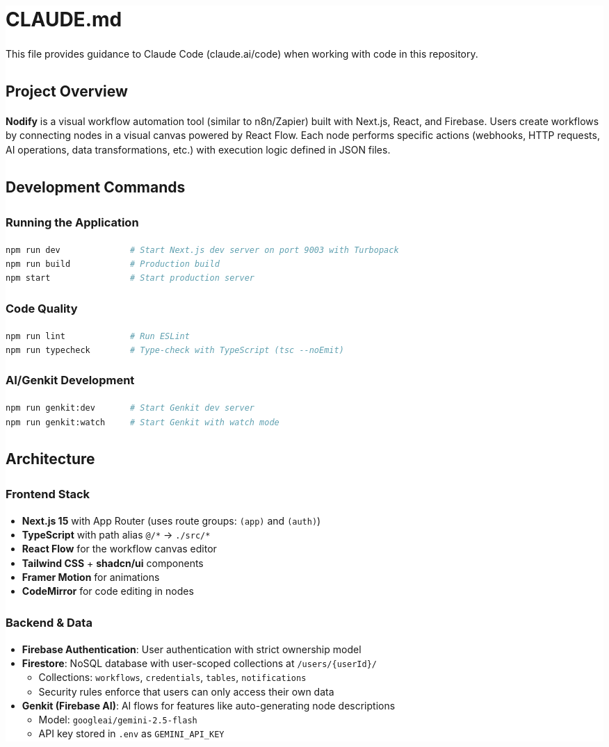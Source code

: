 # CLAUDE.md

This file provides guidance to Claude Code (claude.ai/code) when working with code in this repository.

## Project Overview

**Nodify** is a visual workflow automation tool (similar to n8n/Zapier) built with Next.js, React, and Firebase. Users create workflows by connecting nodes in a visual canvas powered by React Flow. Each node performs specific actions (webhooks, HTTP requests, AI operations, data transformations, etc.) with execution logic defined in JSON files.

## Development Commands

### Running the Application
```bash
npm run dev              # Start Next.js dev server on port 9003 with Turbopack
npm run build            # Production build
npm start                # Start production server
```

### Code Quality
```bash
npm run lint             # Run ESLint
npm run typecheck        # Type-check with TypeScript (tsc --noEmit)
```

### AI/Genkit Development
```bash
npm run genkit:dev       # Start Genkit dev server
npm run genkit:watch     # Start Genkit with watch mode
```

## Architecture

### Frontend Stack
- **Next.js 15** with App Router (uses route groups: `(app)` and `(auth)`)
- **TypeScript** with path alias `@/*` → `./src/*`
- **React Flow** for the workflow canvas editor
- **Tailwind CSS** + **shadcn/ui** components
- **Framer Motion** for animations
- **CodeMirror** for code editing in nodes

### Backend & Data
- **Firebase Authentication**: User authentication with strict ownership model
- **Firestore**: NoSQL database with user-scoped collections at `/users/{userId}/`
  - Collections: `workflows`, `credentials`, `tables`, `notifications`
  - Security rules enforce that users can only access their own data
- **Genkit (Firebase AI)**: AI flows for features like auto-generating node descriptions
  - Model: `googleai/gemini-2.5-flash`
  - API key stored in `.env` as `GEMINI_API_KEY`
